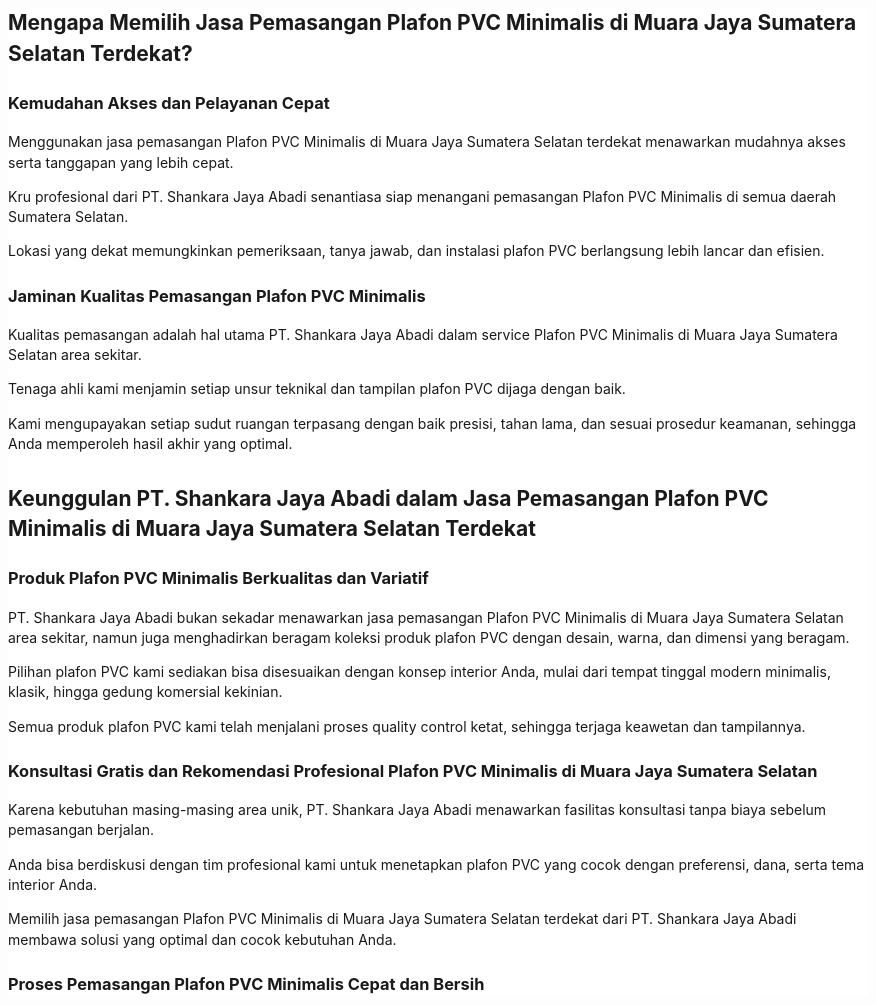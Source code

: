
## Mengapa Memilih Jasa Pemasangan Plafon PVC Minimalis di Muara Jaya Sumatera Selatan Terdekat?

### Kemudahan Akses dan Pelayanan Cepat

Menggunakan jasa pemasangan Plafon PVC Minimalis di Muara Jaya Sumatera Selatan terdekat menawarkan mudahnya akses serta tanggapan yang lebih cepat.

Kru profesional dari PT. Shankara Jaya Abadi senantiasa siap menangani pemasangan Plafon PVC Minimalis di semua daerah Sumatera Selatan.

Lokasi yang dekat memungkinkan pemeriksaan, tanya jawab, dan instalasi plafon PVC berlangsung lebih lancar dan efisien.

### Jaminan Kualitas Pemasangan Plafon PVC Minimalis

Kualitas pemasangan adalah hal utama PT. Shankara Jaya Abadi dalam service Plafon PVC Minimalis di Muara Jaya Sumatera Selatan area sekitar.

Tenaga ahli kami menjamin setiap unsur teknikal dan tampilan plafon PVC dijaga dengan baik.

Kami mengupayakan setiap sudut ruangan terpasang dengan baik presisi, tahan lama, dan sesuai prosedur keamanan, sehingga Anda memperoleh hasil akhir yang optimal.

## Keunggulan PT. Shankara Jaya Abadi dalam Jasa Pemasangan Plafon PVC Minimalis di Muara Jaya Sumatera Selatan Terdekat

### Produk Plafon PVC Minimalis Berkualitas dan Variatif

PT. Shankara Jaya Abadi bukan sekadar menawarkan jasa pemasangan Plafon PVC Minimalis di Muara Jaya Sumatera Selatan area sekitar, namun juga menghadirkan beragam koleksi produk plafon PVC dengan desain, warna, dan dimensi yang beragam.

Pilihan plafon PVC kami sediakan bisa disesuaikan dengan konsep interior Anda, mulai dari tempat tinggal modern minimalis, klasik, hingga gedung komersial kekinian.

Semua produk plafon PVC kami telah menjalani proses quality control ketat, sehingga terjaga keawetan dan tampilannya.

### Konsultasi Gratis dan Rekomendasi Profesional Plafon PVC Minimalis di Muara Jaya Sumatera Selatan

Karena kebutuhan masing-masing area unik, PT. Shankara Jaya Abadi menawarkan fasilitas konsultasi tanpa biaya sebelum pemasangan berjalan.

Anda bisa berdiskusi dengan tim profesional kami untuk menetapkan plafon PVC yang cocok dengan preferensi, dana, serta tema interior Anda.

Memilih jasa pemasangan Plafon PVC Minimalis di Muara Jaya Sumatera Selatan terdekat dari PT. Shankara Jaya Abadi membawa solusi yang optimal dan cocok kebutuhan Anda.

### Proses Pemasangan Plafon PVC Minimalis Cepat dan Bersih
